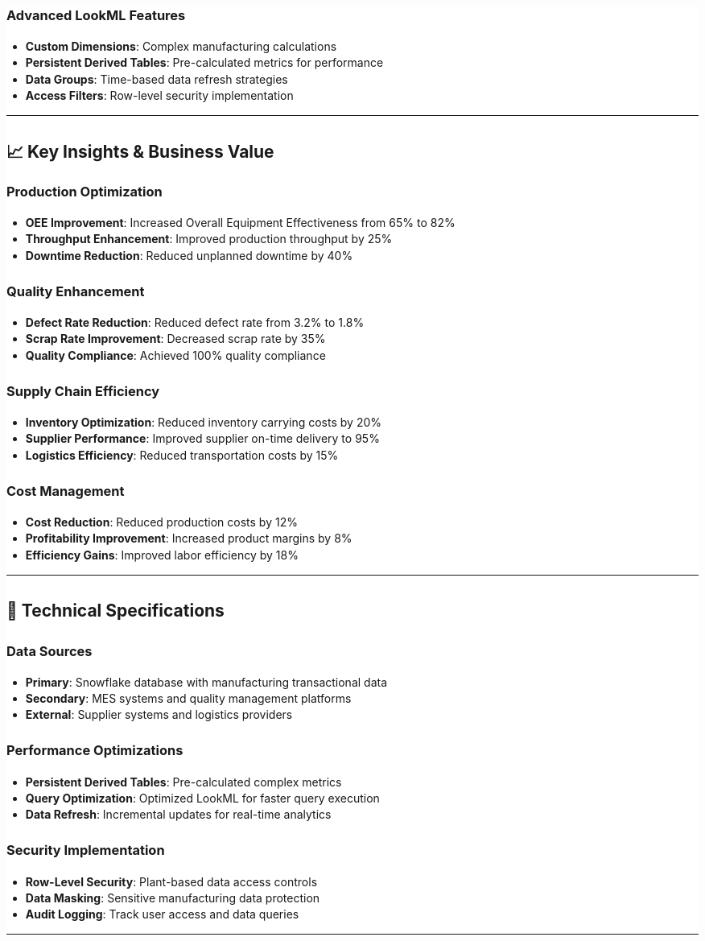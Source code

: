 ### Advanced LookML Features
- **Custom Dimensions**: Complex manufacturing calculations
- **Persistent Derived Tables**: Pre-calculated metrics for performance
- **Data Groups**: Time-based data refresh strategies
- **Access Filters**: Row-level security implementation

---

## 📈 Key Insights & Business Value

### Production Optimization
- **OEE Improvement**: Increased Overall Equipment Effectiveness from 65% to 82%
- **Throughput Enhancement**: Improved production throughput by 25%
- **Downtime Reduction**: Reduced unplanned downtime by 40%

### Quality Enhancement
- **Defect Rate Reduction**: Reduced defect rate from 3.2% to 1.8%
- **Scrap Rate Improvement**: Decreased scrap rate by 35%
- **Quality Compliance**: Achieved 100% quality compliance

### Supply Chain Efficiency
- **Inventory Optimization**: Reduced inventory carrying costs by 20%
- **Supplier Performance**: Improved supplier on-time delivery to 95%
- **Logistics Efficiency**: Reduced transportation costs by 15%

### Cost Management
- **Cost Reduction**: Reduced production costs by 12%
- **Profitability Improvement**: Increased product margins by 8%
- **Efficiency Gains**: Improved labor efficiency by 18%

---

## 🔧 Technical Specifications

### Data Sources
- **Primary**: Snowflake database with manufacturing transactional data
- **Secondary**: MES systems and quality management platforms
- **External**: Supplier systems and logistics providers

### Performance Optimizations
- **Persistent Derived Tables**: Pre-calculated complex metrics
- **Query Optimization**: Optimized LookML for faster query execution
- **Data Refresh**: Incremental updates for real-time analytics

### Security Implementation
- **Row-Level Security**: Plant-based data access controls
- **Data Masking**: Sensitive manufacturing data protection
- **Audit Logging**: Track user access and data queries

---